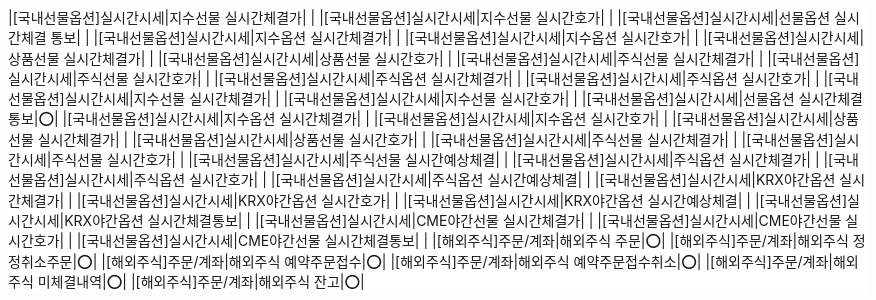 |[국내선물옵션]실시간시세|지수선물 실시간체결가| |
|[국내선물옵션]실시간시세|지수선물 실시간호가| |
|[국내선물옵션]실시간시세|선물옵션 실시간체결 통보| |
|[국내선물옵션]실시간시세|지수옵션 실시간체결가| |
|[국내선물옵션]실시간시세|지수옵션 실시간호가| |
|[국내선물옵션]실시간시세|상품선물 실시간체결가| |
|[국내선물옵션]실시간시세|상품선물 실시간호가| |
|[국내선물옵션]실시간시세|주식선물 실시간체결가| |
|[국내선물옵션]실시간시세|주식선물 실시간호가| |
|[국내선물옵션]실시간시세|주식옵션 실시간체결가| |
|[국내선물옵션]실시간시세|주식옵션 실시간호가| |
|[국내선물옵션]실시간시세|지수선물 실시간체결가| |
|[국내선물옵션]실시간시세|지수선물 실시간호가| |
|[국내선물옵션]실시간시세|선물옵션 실시간체결 통보|⭕|
|[국내선물옵션]실시간시세|지수옵션 실시간체결가| |
|[국내선물옵션]실시간시세|지수옵션 실시간호가| |
|[국내선물옵션]실시간시세|상품선물 실시간체결가| |
|[국내선물옵션]실시간시세|상품선물 실시간호가| |
|[국내선물옵션]실시간시세|주식선물 실시간체결가| |
|[국내선물옵션]실시간시세|주식선물 실시간호가| |
|[국내선물옵션]실시간시세|주식선물 실시간예상체결| |
|[국내선물옵션]실시간시세|주식옵션 실시간체결가| |
|[국내선물옵션]실시간시세|주식옵션 실시간호가| |
|[국내선물옵션]실시간시세|주식옵션 실시간예상체결| |
|[국내선물옵션]실시간시세|KRX야간옵션 실시간체결가| |
|[국내선물옵션]실시간시세|KRX야간옵션 실시간호가| |
|[국내선물옵션]실시간시세|KRX야간옵션 실시간예상체결| |
|[국내선물옵션]실시간시세|KRX야간옵션 실시간체결통보| |
|[국내선물옵션]실시간시세|CME야간선물 실시간체결가| |
|[국내선물옵션]실시간시세|CME야간선물 실시간호가| |
|[국내선물옵션]실시간시세|CME야간선물 실시간체결통보| |
|[해외주식]주문/계좌|해외주식 주문|⭕|
|[해외주식]주문/계좌|해외주식 정정취소주문|⭕|
|[해외주식]주문/계좌|해외주식 예약주문접수|⭕|
|[해외주식]주문/계좌|해외주식 예약주문접수취소|⭕|
|[해외주식]주문/계좌|해외주식 미체결내역|⭕|
|[해외주식]주문/계좌|해외주식 잔고|⭕|